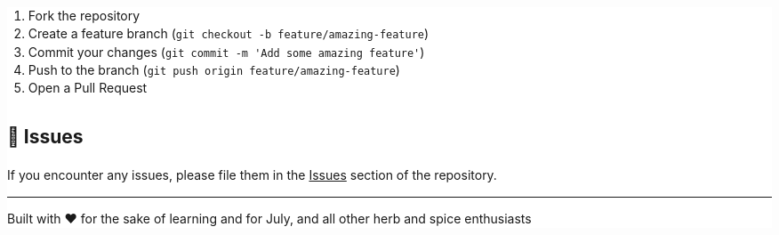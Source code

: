 1. Fork the repository
2. Create a feature branch (`git checkout -b feature/amazing-feature`)
3. Commit your changes (`git commit -m 'Add some amazing feature'`)
4. Push to the branch (`git push origin feature/amazing-feature`)
5. Open a Pull Request

## 🐛 Issues

If you encounter any issues, please file them in the [Issues](https://github.com/malejaroti/herbs-shop-frontend/issues) section of the repository.

---

Built with ❤️ for the sake of learning and for July, and all other herb and spice enthusiasts
